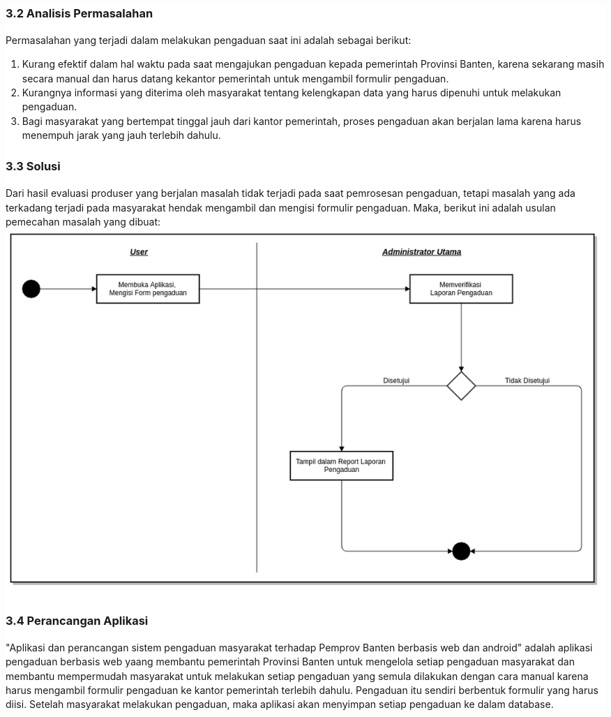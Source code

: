 
### 3.2 Analisis Permasalahan
Permasalahan yang terjadi dalam melakukan pengaduan saat ini adalah sebagai berikut:
1. Kurang efektif dalam hal waktu pada saat mengajukan pengaduan kepada pemerintah Provinsi Banten, karena sekarang masih secara manual dan harus datang kekantor pemerintah untuk mengambil formulir pengaduan.
2. Kurangnya informasi yang diterima oleh masyarakat tentang kelengkapan data yang harus dipenuhi untuk melakukan pengaduan.
3. Bagi masyarakat yang bertempat tinggal jauh dari kantor pemerintah, proses pengaduan akan berjalan lama karena harus menempuh jarak yang jauh terlebih dahulu.

### 3.3 Solusi 
Dari hasil evaluasi produser yang berjalan masalah tidak terjadi pada saat pemrosesan pengaduan, tetapi masalah yang ada terkadang terjadi pada  masyarakat hendak mengambil dan mengisi formulir pengaduan. Maka, berikut ini adalah usulan pemecahan masalah yang dibuat:
[![Alur Proses yang Diusulkan](../images/20171018_alur-yang-diusulkan.png)](../images/20171018_alur-yang-diusulkan.png)

### 3.4 Perancangan Aplikasi
"Aplikasi dan perancangan sistem pengaduan masyarakat terhadap Pemprov Banten berbasis web dan android" adalah aplikasi pengaduan berbasis web yaang membantu pemerintah Provinsi Banten untuk mengelola setiap pengaduan masyarakat dan membantu mempermudah masyarakat untuk melakukan setiap pengaduan yang semula dilakukan dengan cara manual karena harus mengambil formulir pengaduan ke kantor pemerintah terlebih dahulu. Pengaduan itu sendiri berbentuk formulir yang harus diisi. Setelah masyarakat melakukan pengaduan, maka aplikasi akan menyimpan setiap pengaduan ke dalam database.
